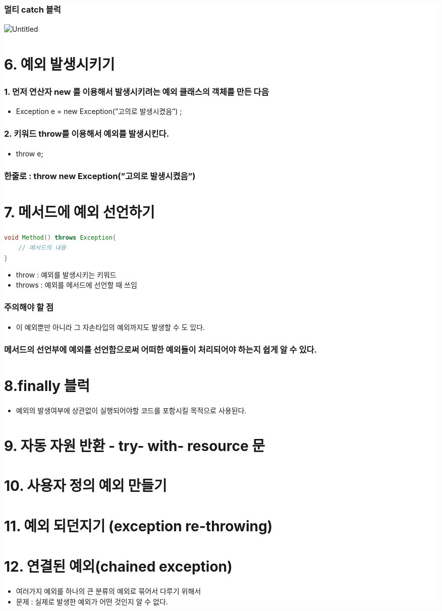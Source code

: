 ### 멀티 catch 블럭

![Untitled](https://s3-us-west-2.amazonaws.com/secure.notion-static.com/4f162317-4e8d-409e-9329-783a5fd696b0/Untitled.png)

# 6. 예외 발생시키기

### 1. 먼저 연산자 new 를 이용해서 발생시키려는 예외 클래스의 객체를 만든 다음

- Exception e = new Exception(”고의로 발생시켰음”) ;

### 2. 키워드 throw를 이용해서 예외를 발생시킨다.

- throw e;

### 한줄로 : throw new Exception(”고의로 발생시켰음”)

# 7. 메서드에 예외 선언하기

```java
void Method() throws Exception{
	// 메서드의 내용
}
```

- throw : 예외를 발생시키는 키워드
- throws : 예외를 메서드에 선언할 때 쓰임

### 주의해야 할 점

- 이 예외뿐만 아니라 그 자손타입의 예외까지도 발생할 수 도 있다.

### 메서드의 선언부에 예외를 선언함으로써 어떠한 예외들이 처리되어야 하는지 쉽게 알 수 있다.

# 8.finally 블럭

- 예외의 발생여부에 상관없이 실행되어야할 코드를 포함시킬 목적으로 사용된다.

# 9. 자동 자원 반환 - try- with- resource 문

# 10. 사용자 정의 예외 만들기

# 11. 예외 되던지기 (exception re-throwing)

# 12. 연결된 예외(chained exception)

- 여러가지 예외를 하나의 큰 분류의 예외로 묶어서 다루기 위해서
- 문제 : 실제로 발생한 예외가 어떤 것인지 알 수 없다.
